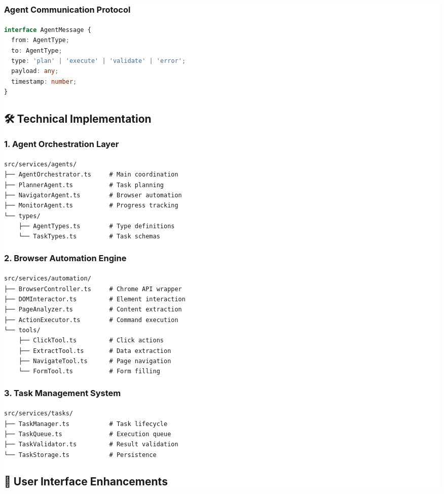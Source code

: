 ### Agent Communication Protocol

```typescript
interface AgentMessage {
  from: AgentType;
  to: AgentType;
  type: 'plan' | 'execute' | 'validate' | 'error';
  payload: any;
  timestamp: number;
}
```

## 🛠️ Technical Implementation

### 1. **Agent Orchestration Layer**

```
src/services/agents/
├── AgentOrchestrator.ts     # Main coordination
├── PlannerAgent.ts          # Task planning
├── NavigatorAgent.ts        # Browser automation
├── MonitorAgent.ts          # Progress tracking
└── types/
    ├── AgentTypes.ts        # Type definitions
    └── TaskTypes.ts         # Task schemas
```

### 2. **Browser Automation Engine**

```
src/services/automation/
├── BrowserController.ts     # Chrome API wrapper
├── DOMInteractor.ts         # Element interaction
├── PageAnalyzer.ts          # Content extraction
├── ActionExecutor.ts        # Command execution
└── tools/
    ├── ClickTool.ts         # Click actions
    ├── ExtractTool.ts       # Data extraction
    ├── NavigateTool.ts      # Page navigation
    └── FormTool.ts          # Form filling
```

### 3. **Task Management System**

```
src/services/tasks/
├── TaskManager.ts           # Task lifecycle
├── TaskQueue.ts             # Execution queue
├── TaskValidator.ts         # Result validation
└── TaskStorage.ts           # Persistence
```

## 🎨 User Interface Enhancements
